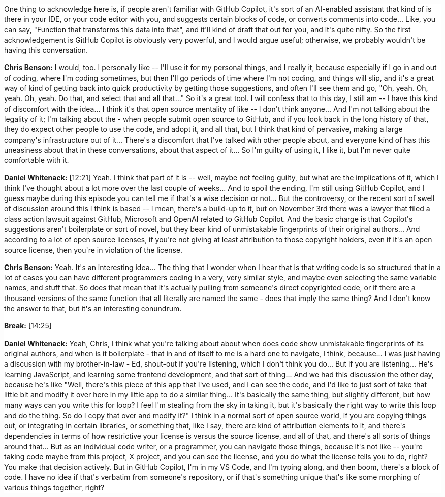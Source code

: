 One thing to acknowledge here is, if people aren't familiar with GitHub Copilot, it's sort of an AI-enabled assistant that kind of is there in your IDE, or your code editor with you, and suggests certain blocks of code, or converts comments into code... Like, you can say, "Function that transforms this data into that", and it'll kind of draft that out for you, and it's quite nifty. So the first acknowledgement is GitHub Copilot is obviously very powerful, and I would argue useful; otherwise, we probably wouldn't be having this conversation.

**Chris Benson:** I would, too. I personally like -- I'll use it for my personal things, and I really it, because especially if I go in and out of coding, where I'm coding sometimes, but then I'll go periods of time where I'm not coding, and things will slip, and it's a great way of kind of getting back into quick productivity by getting those suggestions, and often I'll see them and go, "Oh, yeah. Oh, yeah. Oh, yeah. Do that, and select that and all that..." So it's a great tool. I will confess that to this day, I still am -- I have this kind of discomfort with the idea... I think it's that open source mentality of like -- I don't think anyone... And I'm not talking about the legality of it; I'm talking about the - when people submit open source to GitHub, and if you look back in the long history of that, they do expect other people to use the code, and adopt it, and all that, but I think that kind of pervasive, making a large company's infrastructure out of it... There's a discomfort that I've talked with other people about, and everyone kind of has this uneasiness about that in these conversations, about that aspect of it... So I'm guilty of using it, I like it, but I'm never quite comfortable with it.

**Daniel Whitenack:** \[12:21\] Yeah. I think that part of it is -- well, maybe not feeling guilty, but what are the implications of it, which I think I've thought about a lot more over the last couple of weeks... And to spoil the ending, I'm still using GitHub Copilot, and I guess maybe during this episode you can tell me if that's a wise decision or not... But the controversy, or the recent sort of swell of discussion around this I think is based -- I mean, there's a build-up to it, but on November 3rd there was a lawyer that filed a class action lawsuit against GitHub, Microsoft and OpenAI related to GitHub Copilot. And the basic charge is that Copilot's suggestions aren't boilerplate or sort of novel, but they bear kind of unmistakable fingerprints of their original authors... And according to a lot of open source licenses, if you're not giving at least attribution to those copyright holders, even if it's an open source license, then you're in violation of the license.

**Chris Benson:** Yeah. It's an interesting idea... The thing that I wonder when I hear that is that writing code is so structured that in a lot of cases you can have different programmers coding in a very, very similar style, and maybe even selecting the same variable names, and stuff that. So does that mean that it's actually pulling from someone's direct copyrighted code, or if there are a thousand versions of the same function that all literally are named the same - does that imply the same thing? And I don't know the answer to that, but it's an interesting conundrum.

**Break:** \[14:25\]

**Daniel Whitenack:** Yeah, Chris, I think what you're talking about about when does code show unmistakable fingerprints of its original authors, and when is it boilerplate - that in and of itself to me is a hard one to navigate, I think, because... I was just having a discussion with my brother-in-law - Ed, shout-out if you're listening, which I don't think you do... But if you are listening... He's learning JavaScript, and learning some frontend development, and that sort of thing... And we had this discussion the other day, because he's like "Well, there's this piece of this app that I've used, and I can see the code, and I'd like to just sort of take that little bit and modify it over here in my little app to do a similar thing... It's basically the same thing, but slightly different, but how many ways can you write this for loop? I feel I'm stealing from the sky in taking it, but it's basically the right way to write this loop and do the thing. So do I copy that over and modify it?" I think in a normal sort of open source world, if you are copying things out, or integrating in certain libraries, or something that, like I say, there are kind of attribution elements to it, and there's dependencies in terms of how restrictive your license is versus the source license, and all of that, and there's all sorts of things around that... But as an individual code writer, or a programmer, you can navigate those things, because it's not like -- you're taking code maybe from this project, X project, and you can see the license, and you do what the license tells you to do, right? You make that decision actively. But in GitHub Copilot, I'm in my VS Code, and I'm typing along, and then boom, there's a block of code. I have no idea if that's verbatim from someone's repository, or if that's something unique that's like some morphing of various things together, right?
